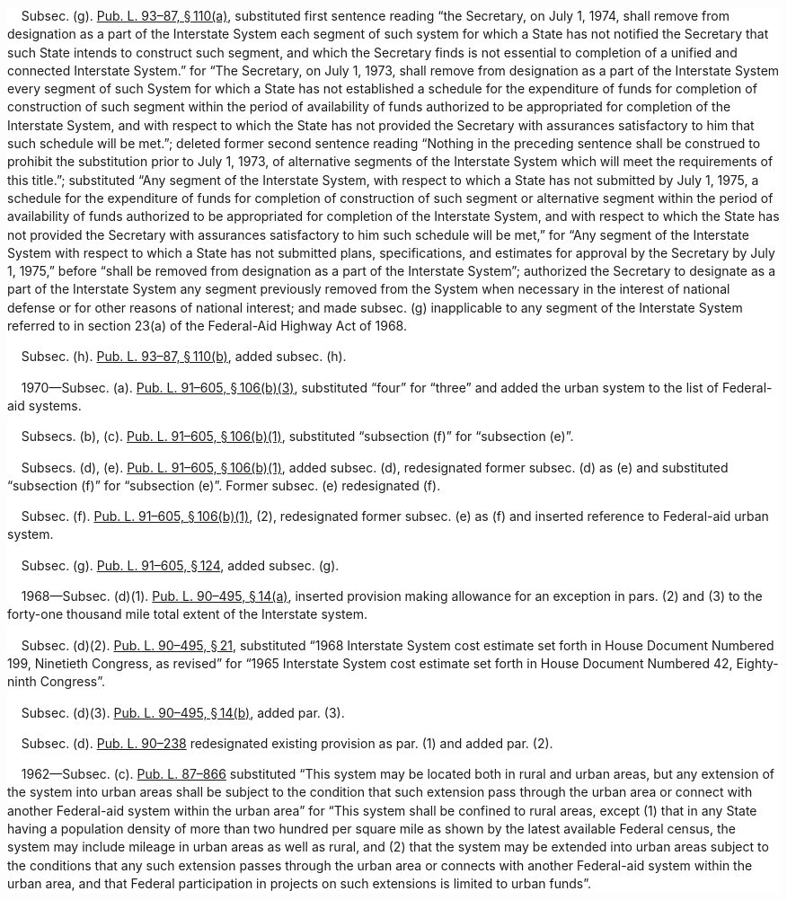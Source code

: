     Subsec. (g). [Pub. L. 93–87, § 110(a)][/us/pl/93/87/s110/a], substituted first sentence reading “the Secretary, on July 1, 1974, shall remove from designation as a part of the Interstate System each segment of such system for which a State has not notified the Secretary that such State intends to construct such segment, and which the Secretary finds is not essential to completion of a unified and connected Interstate System.” for “The Secretary, on July 1, 1973, shall remove from designation as a part of the Interstate System every segment of such System for which a State has not established a schedule for the expenditure of funds for completion of construction of such segment within the period of availability of funds authorized to be appropriated for completion of the Interstate System, and with respect to which the State has not provided the Secretary with assurances satisfactory to him that such schedule will be met.”; deleted former second sentence reading “Nothing in the preceding sentence shall be construed to prohibit the substitution prior to July 1, 1973, of alternative segments of the Interstate System which will meet the requirements of this title.”; substituted “Any segment of the Interstate System, with respect to which a State has not submitted by July 1, 1975, a schedule for the expenditure of funds for completion of construction of such segment or alternative segment within the period of availability of funds authorized to be appropriated for completion of the Interstate System, and with respect to which the State has not provided the Secretary with assurances satisfactory to him such schedule will be met,” for “Any segment of the Interstate System with respect to which a State has not submitted plans, specifications, and estimates for approval by the Secretary by July 1, 1975,” before “shall be removed from designation as a part of the Interstate System”; authorized the Secretary to designate as a part of the Interstate System any segment previously removed from the System when necessary in the interest of national defense or for other reasons of national interest; and made subsec. (g) inapplicable to any segment of the Interstate System referred to in section 23(a) of the Federal-Aid Highway Act of 1968.

    Subsec. (h). [Pub. L. 93–87, § 110(b)][/us/pl/93/87/s110/b], added subsec. (h).

    1970—Subsec. (a). [Pub. L. 91–605, § 106(b)(3)][/us/pl/91/605/s106/b/3], substituted “four” for “three” and added the urban system to the list of Federal-aid systems.

    Subsecs. (b), (c). [Pub. L. 91–605, § 106(b)(1)][/us/pl/91/605/s106/b/1], substituted “subsection (f)” for “subsection (e)”.

    Subsecs. (d), (e). [Pub. L. 91–605, § 106(b)(1)][/us/pl/91/605/s106/b/1], added subsec. (d), redesignated former subsec. (d) as (e) and substituted “subsection (f)” for “subsection (e)”. Former subsec. (e) redesignated (f).

    Subsec. (f). [Pub. L. 91–605, § 106(b)(1)][/us/pl/91/605/s106/b/1], (2), redesignated former subsec. (e) as (f) and inserted reference to Federal-aid urban system.

    Subsec. (g). [Pub. L. 91–605, § 124][/us/pl/91/605/s124], added subsec. (g).

    1968—Subsec. (d)(1). [Pub. L. 90–495, § 14(a)][/us/pl/90/495/s14/a], inserted provision making allowance for an exception in pars. (2) and (3) to the forty-one thousand mile total extent of the Interstate system.

    Subsec. (d)(2). [Pub. L. 90–495, § 21][/us/pl/90/495/s21], substituted “1968 Interstate System cost estimate set forth in House Document Numbered 199, Ninetieth Congress, as revised” for “1965 Interstate System cost estimate set forth in House Document Numbered 42, Eighty-ninth Congress”.

    Subsec. (d)(3). [Pub. L. 90–495, § 14(b)][/us/pl/90/495/s14/b], added par. (3).

    Subsec. (d). [Pub. L. 90–238][/us/pl/90/238] redesignated existing provision as par. (1) and added par. (2).

    1962—Subsec. (c). [Pub. L. 87–866][/us/pl/87/866] substituted “This system may be located both in rural and urban areas, but any extension of the system into urban areas shall be subject to the condition that such extension pass through the urban area or connect with another Federal-aid system within the urban area” for “This system shall be confined to rural areas, except (1) that in any State having a population density of more than two hundred per square mile as shown by the latest available Federal census, the system may include mileage in urban areas as well as rural, and (2) that the system may be extended into urban areas subject to the conditions that any such extension passes through the urban area or connects with another Federal-aid system within the urban area, and that Federal participation in projects on such extensions is limited to urban funds”.


[/us/usc/t49/s303]: https://publicdocs.github.io/go/links?ns=uslm&ref=%2Fus%2Fusc%2Ft49%2Fs303
[/us/usc/t23/s138]: https://publicdocs.github.io/go/links?ns=uslm&ref=%2Fus%2Fusc%2Ft23%2Fs138
[/us/usc/t16/s470f]: https://publicdocs.github.io/go/links?ns=uslm&ref=%2Fus%2Fusc%2Ft16%2Fs470f
[/us/usc/t49/s303]: https://publicdocs.github.io/go/links?ns=uslm&ref=%2Fus%2Fusc%2Ft49%2Fs303
[/us/usc/t23/s138]: https://publicdocs.github.io/go/links?ns=uslm&ref=%2Fus%2Fusc%2Ft23%2Fs138
[/us/usc/t49/s303]: https://publicdocs.github.io/go/links?ns=uslm&ref=%2Fus%2Fusc%2Ft49%2Fs303
[/us/usc/t23/s138]: https://publicdocs.github.io/go/links?ns=uslm&ref=%2Fus%2Fusc%2Ft23%2Fs138
[/us/usc/t16/s470f]: https://publicdocs.github.io/go/links?ns=uslm&ref=%2Fus%2Fusc%2Ft16%2Fs470f
[/us/pl/85/767]: https://publicdocs.github.io/go/links?ns=uslm&ref=%2Fus%2Fpl%2F85%2F767
[/us/stat/72/887]: https://publicdocs.github.io/go/links?ns=uslm&ref=%2Fus%2Fstat%2F72%2F887
[/us/pl/86/70/s21/d/1]: https://publicdocs.github.io/go/links?ns=uslm&ref=%2Fus%2Fpl%2F86%2F70%2Fs21%2Fd%2F1
[/us/stat/73/145]: https://publicdocs.github.io/go/links?ns=uslm&ref=%2Fus%2Fstat%2F73%2F145
[/us/pl/86/624/s17/b]: https://publicdocs.github.io/go/links?ns=uslm&ref=%2Fus%2Fpl%2F86%2F624%2Fs17%2Fb
[/us/stat/74/415]: https://publicdocs.github.io/go/links?ns=uslm&ref=%2Fus%2Fstat%2F74%2F415
[/us/pl/87/866/s8/a]: https://publicdocs.github.io/go/links?ns=uslm&ref=%2Fus%2Fpl%2F87%2F866%2Fs8%2Fa
[/us/stat/76/1147]: https://publicdocs.github.io/go/links?ns=uslm&ref=%2Fus%2Fstat%2F76%2F1147
[/us/pl/90/238]: https://publicdocs.github.io/go/links?ns=uslm&ref=%2Fus%2Fpl%2F90%2F238
[/us/stat/81/772]: https://publicdocs.github.io/go/links?ns=uslm&ref=%2Fus%2Fstat%2F81%2F772
[/us/pl/90/495]: https://publicdocs.github.io/go/links?ns=uslm&ref=%2Fus%2Fpl%2F90%2F495
[/us/stat/82/822]: https://publicdocs.github.io/go/links?ns=uslm&ref=%2Fus%2Fstat%2F82%2F822
[/us/pl/91/605]: https://publicdocs.github.io/go/links?ns=uslm&ref=%2Fus%2Fpl%2F91%2F605
[/us/stat/84/1716]: https://publicdocs.github.io/go/links?ns=uslm&ref=%2Fus%2Fstat%2F84%2F1716
[/us/pl/93/87]: https://publicdocs.github.io/go/links?ns=uslm&ref=%2Fus%2Fpl%2F93%2F87
[/us/stat/87/255]: https://publicdocs.github.io/go/links?ns=uslm&ref=%2Fus%2Fstat%2F87%2F255
[/us/pl/93/643/s125]: https://publicdocs.github.io/go/links?ns=uslm&ref=%2Fus%2Fpl%2F93%2F643%2Fs125
[/us/stat/88/2290]: https://publicdocs.github.io/go/links?ns=uslm&ref=%2Fus%2Fstat%2F88%2F2290
[/us/pl/94/280]: https://publicdocs.github.io/go/links?ns=uslm&ref=%2Fus%2Fpl%2F94%2F280
[/us/stat/90/431]: https://publicdocs.github.io/go/links?ns=uslm&ref=%2Fus%2Fstat%2F90%2F431
[/us/pl/95/599/s107/a]: https://publicdocs.github.io/go/links?ns=uslm&ref=%2Fus%2Fpl%2F95%2F599%2Fs107%2Fa
[/us/stat/92/2694]: https://publicdocs.github.io/go/links?ns=uslm&ref=%2Fus%2Fstat%2F92%2F2694
[/us/pl/96/106]: https://publicdocs.github.io/go/links?ns=uslm&ref=%2Fus%2Fpl%2F96%2F106
[/us/stat/93/796]: https://publicdocs.github.io/go/links?ns=uslm&ref=%2Fus%2Fstat%2F93%2F796
[/us/pl/96/144/s2]: https://publicdocs.github.io/go/links?ns=uslm&ref=%2Fus%2Fpl%2F96%2F144%2Fs2
[/us/stat/93/1084]: https://publicdocs.github.io/go/links?ns=uslm&ref=%2Fus%2Fstat%2F93%2F1084
[/us/pl/97/424]: https://publicdocs.github.io/go/links?ns=uslm&ref=%2Fus%2Fpl%2F97%2F424
[/us/stat/96/2101-2104]: https://publicdocs.github.io/go/links?ns=uslm&ref=%2Fus%2Fstat%2F96%2F2101-2104
[/us/pl/100/17/s103/b]: https://publicdocs.github.io/go/links?ns=uslm&ref=%2Fus%2Fpl%2F100%2F17%2Fs103%2Fb
[/us/stat/101/136]: https://publicdocs.github.io/go/links?ns=uslm&ref=%2Fus%2Fstat%2F101%2F136
[/us/pl/102/240]: https://publicdocs.github.io/go/links?ns=uslm&ref=%2Fus%2Fpl%2F102%2F240
[/us/stat/105/1923]: https://publicdocs.github.io/go/links?ns=uslm&ref=%2Fus%2Fstat%2F105%2F1923
[/us/pl/103/272/s5/f/1]: https://publicdocs.github.io/go/links?ns=uslm&ref=%2Fus%2Fpl%2F103%2F272%2Fs5%2Ff%2F1
[/us/stat/108/1374]: https://publicdocs.github.io/go/links?ns=uslm&ref=%2Fus%2Fstat%2F108%2F1374
[/us/pl/103/429]: https://publicdocs.github.io/go/links?ns=uslm&ref=%2Fus%2Fpl%2F103%2F429
[/us/stat/108/4377]: https://publicdocs.github.io/go/links?ns=uslm&ref=%2Fus%2Fstat%2F108%2F4377
[/us/pl/104/59/s101]: https://publicdocs.github.io/go/links?ns=uslm&ref=%2Fus%2Fpl%2F104%2F59%2Fs101
[/us/stat/109/569]: https://publicdocs.github.io/go/links?ns=uslm&ref=%2Fus%2Fstat%2F109%2F569
[/us/pl/104/287/s2]: https://publicdocs.github.io/go/links?ns=uslm&ref=%2Fus%2Fpl%2F104%2F287%2Fs2
[/us/stat/110/3388]: https://publicdocs.github.io/go/links?ns=uslm&ref=%2Fus%2Fstat%2F110%2F3388
[/us/pl/105/178/s1106/b]: https://publicdocs.github.io/go/links?ns=uslm&ref=%2Fus%2Fpl%2F105%2F178%2Fs1106%2Fb
[/us/stat/112/131]: https://publicdocs.github.io/go/links?ns=uslm&ref=%2Fus%2Fstat%2F112%2F131
[/us/pl/109/59]: https://publicdocs.github.io/go/links?ns=uslm&ref=%2Fus%2Fpl%2F109%2F59
[/us/stat/119/1166]: https://publicdocs.github.io/go/links?ns=uslm&ref=%2Fus%2Fstat%2F119%2F1166
[/us/pl/112/141/s1104/a]: https://publicdocs.github.io/go/links?ns=uslm&ref=%2Fus%2Fpl%2F112%2F141%2Fs1104%2Fa
[/us/stat/126/422]: https://publicdocs.github.io/go/links?ns=uslm&ref=%2Fus%2Fstat%2F126%2F422
[/us/pl/112/141]: https://publicdocs.github.io/go/links?ns=uslm&ref=%2Fus%2Fpl%2F112%2F141
[/us/usc/t23/s101]: https://publicdocs.github.io/go/links?ns=uslm&ref=%2Fus%2Fusc%2Ft23%2Fs101
[/us/pl/105/178/s1106/b]: https://publicdocs.github.io/go/links?ns=uslm&ref=%2Fus%2Fpl%2F105%2F178%2Fs1106%2Fb
[/us/pl/112/141]: https://publicdocs.github.io/go/links?ns=uslm&ref=%2Fus%2Fpl%2F112%2F141
[/us/pl/109/59/s1118/b/1/A]: https://publicdocs.github.io/go/links?ns=uslm&ref=%2Fus%2Fpl%2F109%2F59%2Fs1118%2Fb%2F1%2FA
[/us/pl/109/59/s1118/b/1/B]: https://publicdocs.github.io/go/links?ns=uslm&ref=%2Fus%2Fpl%2F109%2F59%2Fs1118%2Fb%2F1%2FB
[/us/pl/109/59/s6006/a/1]: https://publicdocs.github.io/go/links?ns=uslm&ref=%2Fus%2Fpl%2F109%2F59%2Fs6006%2Fa%2F1
[/us/pl/109/59/s1118/b/1/C]: https://publicdocs.github.io/go/links?ns=uslm&ref=%2Fus%2Fpl%2F109%2F59%2Fs1118%2Fb%2F1%2FC
[/us/pl/109/59/s1106/a]: https://publicdocs.github.io/go/links?ns=uslm&ref=%2Fus%2Fpl%2F109%2F59%2Fs1106%2Fa
[/us/pl/109/59/s1106/b/1]: https://publicdocs.github.io/go/links?ns=uslm&ref=%2Fus%2Fpl%2F109%2F59%2Fs1106%2Fb%2F1
[/us/pl/109/59/s1106/b/2]: https://publicdocs.github.io/go/links?ns=uslm&ref=%2Fus%2Fpl%2F109%2F59%2Fs1106%2Fb%2F2
[/us/pl/109/59/s6007]: https://publicdocs.github.io/go/links?ns=uslm&ref=%2Fus%2Fpl%2F109%2F59%2Fs6007
[/us/pl/105/178]: https://publicdocs.github.io/go/links?ns=uslm&ref=%2Fus%2Fpl%2F105%2F178
[/us/pl/104/287]: https://publicdocs.github.io/go/links?ns=uslm&ref=%2Fus%2Fpl%2F104%2F287
[/us/pl/104/59/s101/b/1]: https://publicdocs.github.io/go/links?ns=uslm&ref=%2Fus%2Fpl%2F104%2F59%2Fs101%2Fb%2F1
[/us/pl/104/59/s101/b/2]: https://publicdocs.github.io/go/links?ns=uslm&ref=%2Fus%2Fpl%2F104%2F59%2Fs101%2Fb%2F2
[/us/pl/104/59/s101/a]: https://publicdocs.github.io/go/links?ns=uslm&ref=%2Fus%2Fpl%2F104%2F59%2Fs101%2Fa
[/us/pl/104/59/s301/a]: https://publicdocs.github.io/go/links?ns=uslm&ref=%2Fus%2Fpl%2F104%2F59%2Fs301%2Fa
[/us/pl/103/272/s5/f/1/A]: https://publicdocs.github.io/go/links?ns=uslm&ref=%2Fus%2Fpl%2F103%2F272%2Fs5%2Ff%2F1%2FA
[/us/pl/103/429/s7/a/4/B]: https://publicdocs.github.io/go/links?ns=uslm&ref=%2Fus%2Fpl%2F103%2F429%2Fs7%2Fa%2F4%2FB
[/us/pl/103/272/s5/f/1/B]: https://publicdocs.github.io/go/links?ns=uslm&ref=%2Fus%2Fpl%2F103%2F272%2Fs5%2Ff%2F1%2FB
[/us/pl/103/429/s7/a/4/B]: https://publicdocs.github.io/go/links?ns=uslm&ref=%2Fus%2Fpl%2F103%2F429%2Fs7%2Fa%2F4%2FB
[/us/usc/t49/s5323/a/1/D]: https://publicdocs.github.io/go/links?ns=uslm&ref=%2Fus%2Fusc%2Ft49%2Fs5323%2Fa%2F1%2FD
[/us/pl/103/429/s3/1]: https://publicdocs.github.io/go/links?ns=uslm&ref=%2Fus%2Fpl%2F103%2F429%2Fs3%2F1
[/us/pl/102/240/s1006/a]: https://publicdocs.github.io/go/links?ns=uslm&ref=%2Fus%2Fpl%2F102%2F240%2Fs1006%2Fa
[/us/pl/102/240/s1006/a]: https://publicdocs.github.io/go/links?ns=uslm&ref=%2Fus%2Fpl%2F102%2F240%2Fs1006%2Fa
[/us/pl/102/240/s1006/b/1]: https://publicdocs.github.io/go/links?ns=uslm&ref=%2Fus%2Fpl%2F102%2F240%2Fs1006%2Fb%2F1
[/us/pl/102/240/s1011/c]: https://publicdocs.github.io/go/links?ns=uslm&ref=%2Fus%2Fpl%2F102%2F240%2Fs1011%2Fc
[/us/pl/102/240/s1011/a/1]: https://publicdocs.github.io/go/links?ns=uslm&ref=%2Fus%2Fpl%2F102%2F240%2Fs1011%2Fa%2F1
[/us/pl/102/240/s1011/a/2/A]: https://publicdocs.github.io/go/links?ns=uslm&ref=%2Fus%2Fpl%2F102%2F240%2Fs1011%2Fa%2F2%2FA
[/us/pl/102/240/s1011/a/2/B]: https://publicdocs.github.io/go/links?ns=uslm&ref=%2Fus%2Fpl%2F102%2F240%2Fs1011%2Fa%2F2%2FB
[/us/pl/102/240/s3003/b]: https://publicdocs.github.io/go/links?ns=uslm&ref=%2Fus%2Fpl%2F102%2F240%2Fs3003%2Fb
[/us/pl/102/240/s1011/b/1]: https://publicdocs.github.io/go/links?ns=uslm&ref=%2Fus%2Fpl%2F102%2F240%2Fs1011%2Fb%2F1
[/us/pl/102/240/s1011/b/3]: https://publicdocs.github.io/go/links?ns=uslm&ref=%2Fus%2Fpl%2F102%2F240%2Fs1011%2Fb%2F3
[/us/pl/102/240/s3003/b]: https://publicdocs.github.io/go/links?ns=uslm&ref=%2Fus%2Fpl%2F102%2F240%2Fs3003%2Fb
[/us/pl/102/240/s1006/b/2]: https://publicdocs.github.io/go/links?ns=uslm&ref=%2Fus%2Fpl%2F102%2F240%2Fs1006%2Fb%2F2
[/us/pl/102/240/s1006/d]: https://publicdocs.github.io/go/links?ns=uslm&ref=%2Fus%2Fpl%2F102%2F240%2Fs1006%2Fd
[/us/pl/100/17/s103/f/1/A]: https://publicdocs.github.io/go/links?ns=uslm&ref=%2Fus%2Fpl%2F100%2F17%2Fs103%2Ff%2F1%2FA
[/us/pl/100/17/s103/b]: https://publicdocs.github.io/go/links?ns=uslm&ref=%2Fus%2Fpl%2F100%2F17%2Fs103%2Fb
[/us/pl/100/17/s103/f/1/E]: https://publicdocs.github.io/go/links?ns=uslm&ref=%2Fus%2Fpl%2F100%2F17%2Fs103%2Ff%2F1%2FE
[/us/pl/100/17/s103/f/1/F]: https://publicdocs.github.io/go/links?ns=uslm&ref=%2Fus%2Fpl%2F100%2F17%2Fs103%2Ff%2F1%2FF
[/us/pl/100/17/s103/f/1/G]: https://publicdocs.github.io/go/links?ns=uslm&ref=%2Fus%2Fpl%2F100%2F17%2Fs103%2Ff%2F1%2FG
[/us/pl/97/424/s108/f]: https://publicdocs.github.io/go/links?ns=uslm&ref=%2Fus%2Fpl%2F97%2F424%2Fs108%2Ff
[/us/pl/97/424/s107/a/1]: https://publicdocs.github.io/go/links?ns=uslm&ref=%2Fus%2Fpl%2F97%2F424%2Fs107%2Fa%2F1
[/us/pl/97/424/s107/a/2]: https://publicdocs.github.io/go/links?ns=uslm&ref=%2Fus%2Fpl%2F97%2F424%2Fs107%2Fa%2F2
[/us/pl/97/424/s107/b]: https://publicdocs.github.io/go/links?ns=uslm&ref=%2Fus%2Fpl%2F97%2F424%2Fs107%2Fb
[/us/pl/97/424/s107/c/1/A]: https://publicdocs.github.io/go/links?ns=uslm&ref=%2Fus%2Fpl%2F97%2F424%2Fs107%2Fc%2F1%2FA
[/us/pl/97/424/s107/c/1/B]: https://publicdocs.github.io/go/links?ns=uslm&ref=%2Fus%2Fpl%2F97%2F424%2Fs107%2Fc%2F1%2FB
[/us/pl/97/424/s107/c/1/C]: https://publicdocs.github.io/go/links?ns=uslm&ref=%2Fus%2Fpl%2F97%2F424%2Fs107%2Fc%2F1%2FC
[/us/pl/97/424/s107/d]: https://publicdocs.github.io/go/links?ns=uslm&ref=%2Fus%2Fpl%2F97%2F424%2Fs107%2Fd
[/us/pl/97/424/s107/e/1]: https://publicdocs.github.io/go/links?ns=uslm&ref=%2Fus%2Fpl%2F97%2F424%2Fs107%2Fe%2F1
[/us/pl/97/424/s107/e/2]: https://publicdocs.github.io/go/links?ns=uslm&ref=%2Fus%2Fpl%2F97%2F424%2Fs107%2Fe%2F2
[/us/usc/t23/s103]: https://publicdocs.github.io/go/links?ns=uslm&ref=%2Fus%2Fusc%2Ft23%2Fs103
[/us/pl/96/144]: https://publicdocs.github.io/go/links?ns=uslm&ref=%2Fus%2Fpl%2F96%2F144
[/us/pl/96/106/s1]: https://publicdocs.github.io/go/links?ns=uslm&ref=%2Fus%2Fpl%2F96%2F106%2Fs1
[/us/usc/t23/s139]: https://publicdocs.github.io/go/links?ns=uslm&ref=%2Fus%2Fusc%2Ft23%2Fs139
[/us/pl/96/106/s2/a]: https://publicdocs.github.io/go/links?ns=uslm&ref=%2Fus%2Fpl%2F96%2F106%2Fs2%2Fa
[/us/pl/96/106/s2/c]: https://publicdocs.github.io/go/links?ns=uslm&ref=%2Fus%2Fpl%2F96%2F106%2Fs2%2Fc
[/us/pl/95/599/s107/a/1]: https://publicdocs.github.io/go/links?ns=uslm&ref=%2Fus%2Fpl%2F95%2F599%2Fs107%2Fa%2F1
[/us/pl/95/599/s107/a/2]: https://publicdocs.github.io/go/links?ns=uslm&ref=%2Fus%2Fpl%2F95%2F599%2Fs107%2Fa%2F2
[/us/usc/t23/s120]: https://publicdocs.github.io/go/links?ns=uslm&ref=%2Fus%2Fusc%2Ft23%2Fs120
[/us/pl/95/599/s107/f/1/B]: https://publicdocs.github.io/go/links?ns=uslm&ref=%2Fus%2Fpl%2F95%2F599%2Fs107%2Ff%2F1%2FB
[/us/pl/94/280]: https://publicdocs.github.io/go/links?ns=uslm&ref=%2Fus%2Fpl%2F94%2F280
[/us/pl/94/280/s110/a]: https://publicdocs.github.io/go/links?ns=uslm&ref=%2Fus%2Fpl%2F94%2F280%2Fs110%2Fa
[/us/usc/t23/s103]: https://publicdocs.github.io/go/links?ns=uslm&ref=%2Fus%2Fusc%2Ft23%2Fs103
[/us/usc/t23/s120]: https://publicdocs.github.io/go/links?ns=uslm&ref=%2Fus%2Fusc%2Ft23%2Fs120
[/us/pl/94/280/s110/b]: https://publicdocs.github.io/go/links?ns=uslm&ref=%2Fus%2Fpl%2F94%2F280%2Fs110%2Fb
[/us/pl/94/280/s109/b]: https://publicdocs.github.io/go/links?ns=uslm&ref=%2Fus%2Fpl%2F94%2F280%2Fs109%2Fb
[/us/pl/93/643]: https://publicdocs.github.io/go/links?ns=uslm&ref=%2Fus%2Fpl%2F93%2F643
[/us/pl/93/87/s148/a]: https://publicdocs.github.io/go/links?ns=uslm&ref=%2Fus%2Fpl%2F93%2F87%2Fs148%2Fa
[/us/pl/93/87/s148/b]: https://publicdocs.github.io/go/links?ns=uslm&ref=%2Fus%2Fpl%2F93%2F87%2Fs148%2Fb
[/us/pl/93/87]: https://publicdocs.github.io/go/links?ns=uslm&ref=%2Fus%2Fpl%2F93%2F87
[/us/usc/t23/s134]: https://publicdocs.github.io/go/links?ns=uslm&ref=%2Fus%2Fusc%2Ft23%2Fs134
[/us/usc/t23/s134]: https://publicdocs.github.io/go/links?ns=uslm&ref=%2Fus%2Fusc%2Ft23%2Fs134
[/us/pl/93/87/s148/c]: https://publicdocs.github.io/go/links?ns=uslm&ref=%2Fus%2Fpl%2F93%2F87%2Fs148%2Fc
[/us/pl/93/87/s137/a]: https://publicdocs.github.io/go/links?ns=uslm&ref=%2Fus%2Fpl%2F93%2F87%2Fs137%2Fa
[/us/pl/93/87/s137/b]: https://publicdocs.github.io/go/links?ns=uslm&ref=%2Fus%2Fpl%2F93%2F87%2Fs137%2Fb
[/us/pl/93/87/s110/a]: https://publicdocs.github.io/go/links?ns=uslm&ref=%2Fus%2Fpl%2F93%2F87%2Fs110%2Fa
[/us/pl/93/87/s110/b]: https://publicdocs.github.io/go/links?ns=uslm&ref=%2Fus%2Fpl%2F93%2F87%2Fs110%2Fb
[/us/pl/91/605/s106/b/3]: https://publicdocs.github.io/go/links?ns=uslm&ref=%2Fus%2Fpl%2F91%2F605%2Fs106%2Fb%2F3
[/us/pl/91/605/s106/b/1]: https://publicdocs.github.io/go/links?ns=uslm&ref=%2Fus%2Fpl%2F91%2F605%2Fs106%2Fb%2F1
[/us/pl/91/605/s106/b/1]: https://publicdocs.github.io/go/links?ns=uslm&ref=%2Fus%2Fpl%2F91%2F605%2Fs106%2Fb%2F1
[/us/pl/91/605/s106/b/1]: https://publicdocs.github.io/go/links?ns=uslm&ref=%2Fus%2Fpl%2F91%2F605%2Fs106%2Fb%2F1
[/us/pl/91/605/s124]: https://publicdocs.github.io/go/links?ns=uslm&ref=%2Fus%2Fpl%2F91%2F605%2Fs124
[/us/pl/90/495/s14/a]: https://publicdocs.github.io/go/links?ns=uslm&ref=%2Fus%2Fpl%2F90%2F495%2Fs14%2Fa
[/us/pl/90/495/s21]: https://publicdocs.github.io/go/links?ns=uslm&ref=%2Fus%2Fpl%2F90%2F495%2Fs21
[/us/pl/90/495/s14/b]: https://publicdocs.github.io/go/links?ns=uslm&ref=%2Fus%2Fpl%2F90%2F495%2Fs14%2Fb
[/us/pl/90/238]: https://publicdocs.github.io/go/links?ns=uslm&ref=%2Fus%2Fpl%2F90%2F238
[/us/pl/87/866]: https://publicdocs.github.io/go/links?ns=uslm&ref=%2Fus%2Fpl%2F87%2F866
[/us/pl/86/624/s17/c]: https://publicdocs.github.io/go/links?ns=uslm&ref=%2Fus%2Fpl%2F86%2F624%2Fs17%2Fc
[/us/pl/86/70]: https://publicdocs.github.io/go/links?ns=uslm&ref=%2Fus%2Fpl%2F86%2F70
[/us/pl/86/624/s17/b]: https://publicdocs.github.io/go/links?ns=uslm&ref=%2Fus%2Fpl%2F86%2F624%2Fs17%2Fb
[/us/pl/112/141]: https://publicdocs.github.io/go/links?ns=uslm&ref=%2Fus%2Fpl%2F112%2F141
[/us/pl/112/141/s3/a]: https://publicdocs.github.io/go/links?ns=uslm&ref=%2Fus%2Fpl%2F112%2F141%2Fs3%2Fa
[/us/usc/t23/s101]: https://publicdocs.github.io/go/links?ns=uslm&ref=%2Fus%2Fusc%2Ft23%2Fs101
[/us/pl/103/429/s7/a]: https://publicdocs.github.io/go/links?ns=uslm&ref=%2Fus%2Fpl%2F103%2F429%2Fs7%2Fa
[/us/stat/108/4388]: https://publicdocs.github.io/go/links?ns=uslm&ref=%2Fus%2Fstat%2F108%2F4388
[/us/pl/102/240]: https://publicdocs.github.io/go/links?ns=uslm&ref=%2Fus%2Fpl%2F102%2F240
[/us/pl/102/240/s1100]: https://publicdocs.github.io/go/links?ns=uslm&ref=%2Fus%2Fpl%2F102%2F240%2Fs1100
[/us/usc/t23/s104]: https://publicdocs.github.io/go/links?ns=uslm&ref=%2Fus%2Fusc%2Ft23%2Fs104
[/us/pl/95/599/s107/c]: https://publicdocs.github.io/go/links?ns=uslm&ref=%2Fus%2Fpl%2F95%2F599%2Fs107%2Fc
[/us/stat/92/2694]: https://publicdocs.github.io/go/links?ns=uslm&ref=%2Fus%2Fstat%2F92%2F2694
[/us/usc/t23/s103/e/2]: https://publicdocs.github.io/go/links?ns=uslm&ref=%2Fus%2Fusc%2Ft23%2Fs103%2Fe%2F2
[/us/pl/95/599/s107/f/2]: https://publicdocs.github.io/go/links?ns=uslm&ref=%2Fus%2Fpl%2F95%2F599%2Fs107%2Ff%2F2
[/us/stat/92/2695]: https://publicdocs.github.io/go/links?ns=uslm&ref=%2Fus%2Fstat%2F92%2F2695
[/us/pl/95/599/s107/f/1]: https://publicdocs.github.io/go/links?ns=uslm&ref=%2Fus%2Fpl%2F95%2F599%2Fs107%2Ff%2F1
[/us/pl/96/106/s2/b]: https://publicdocs.github.io/go/links?ns=uslm&ref=%2Fus%2Fpl%2F96%2F106%2Fs2%2Fb
[/us/stat/93/796]: https://publicdocs.github.io/go/links?ns=uslm&ref=%2Fus%2Fstat%2F93%2F796
[/us/pl/93/87/s110/c]: https://publicdocs.github.io/go/links?ns=uslm&ref=%2Fus%2Fpl%2F93%2F87%2Fs110%2Fc
[/us/stat/87/256]: https://publicdocs.github.io/go/links?ns=uslm&ref=%2Fus%2Fstat%2F87%2F256
[/us/pl/90/495]: https://publicdocs.github.io/go/links?ns=uslm&ref=%2Fus%2Fpl%2F90%2F495
[/us/pl/90/495/s37]: https://publicdocs.github.io/go/links?ns=uslm&ref=%2Fus%2Fpl%2F90%2F495%2Fs37
[/us/usc/t23/s101]: https://publicdocs.github.io/go/links?ns=uslm&ref=%2Fus%2Fusc%2Ft23%2Fs101
[/us/pl/87/866/s8/b]: https://publicdocs.github.io/go/links?ns=uslm&ref=%2Fus%2Fpl%2F87%2F866%2Fs8%2Fb
[/us/stat/76/1147]: https://publicdocs.github.io/go/links?ns=uslm&ref=%2Fus%2Fstat%2F76%2F1147
[/us/pl/86/70/s21/d]: https://publicdocs.github.io/go/links?ns=uslm&ref=%2Fus%2Fpl%2F86%2F70%2Fs21%2Fd
[/us/stat/73/145]: https://publicdocs.github.io/go/links?ns=uslm&ref=%2Fus%2Fstat%2F73%2F145
[/us/pl/109/59/s1201]: https://publicdocs.github.io/go/links?ns=uslm&ref=%2Fus%2Fpl%2F109%2F59%2Fs1201
[/us/stat/119/1196]: https://publicdocs.github.io/go/links?ns=uslm&ref=%2Fus%2Fstat%2F119%2F1196
[/us/pl/109/59/s1306]: https://publicdocs.github.io/go/links?ns=uslm&ref=%2Fus%2Fpl%2F109%2F59%2Fs1306
[/us/stat/119/1215]: https://publicdocs.github.io/go/links?ns=uslm&ref=%2Fus%2Fstat%2F119%2F1215
[/us/pl/112/141/s1519/b/2]: https://publicdocs.github.io/go/links?ns=uslm&ref=%2Fus%2Fpl%2F112%2F141%2Fs1519%2Fb%2F2
[/us/stat/126/575]: https://publicdocs.github.io/go/links?ns=uslm&ref=%2Fus%2Fstat%2F126%2F575
[/us/pl/105/178/s1106/a]: https://publicdocs.github.io/go/links?ns=uslm&ref=%2Fus%2Fpl%2F105%2F178%2Fs1106%2Fa
[/us/stat/112/131]: https://publicdocs.github.io/go/links?ns=uslm&ref=%2Fus%2Fstat%2F112%2F131
[/us/pl/105/178/s1106/b]: https://publicdocs.github.io/go/links?ns=uslm&ref=%2Fus%2Fpl%2F105%2F178%2Fs1106%2Fb
[/us/stat/112/136]: https://publicdocs.github.io/go/links?ns=uslm&ref=%2Fus%2Fstat%2F112%2F136
[/us/usc/t23/s103/e/4/H]: https://publicdocs.github.io/go/links?ns=uslm&ref=%2Fus%2Fusc%2Ft23%2Fs103%2Fe%2F4%2FH
[/us/pl/105/178/s1106/d]: https://publicdocs.github.io/go/links?ns=uslm&ref=%2Fus%2Fpl%2F105%2F178%2Fs1106%2Fd
[/us/stat/112/136]: https://publicdocs.github.io/go/links?ns=uslm&ref=%2Fus%2Fstat%2F112%2F136
[/us/pl/102/240/s1006/c]: https://publicdocs.github.io/go/links?ns=uslm&ref=%2Fus%2Fpl%2F102%2F240%2Fs1006%2Fc
[/us/stat/105/1925]: https://publicdocs.github.io/go/links?ns=uslm&ref=%2Fus%2Fstat%2F105%2F1925
[/us/usc/t23/s311]: https://publicdocs.github.io/go/links?ns=uslm&ref=%2Fus%2Fusc%2Ft23%2Fs311
[/us/usc/t23/s101]: https://publicdocs.github.io/go/links?ns=uslm&ref=%2Fus%2Fusc%2Ft23%2Fs101
[/us/pl/100/17/s103/a]: https://publicdocs.github.io/go/links?ns=uslm&ref=%2Fus%2Fpl%2F100%2F17%2Fs103%2Fa
[/us/stat/101/136]: https://publicdocs.github.io/go/links?ns=uslm&ref=%2Fus%2Fstat%2F101%2F136
[/us/usc/t22/s103/e/4]: https://publicdocs.github.io/go/links?ns=uslm&ref=%2Fus%2Fusc%2Ft22%2Fs103%2Fe%2F4
[/us/pl/100/17/s103/c]: https://publicdocs.github.io/go/links?ns=uslm&ref=%2Fus%2Fpl%2F100%2F17%2Fs103%2Fc
[/us/stat/101/141]: https://publicdocs.github.io/go/links?ns=uslm&ref=%2Fus%2Fstat%2F101%2F141
[/us/pl/100/17/s137]: https://publicdocs.github.io/go/links?ns=uslm&ref=%2Fus%2Fpl%2F100%2F17%2Fs137
[/us/stat/101/174]: https://publicdocs.github.io/go/links?ns=uslm&ref=%2Fus%2Fstat%2F101%2F174
[/us/pl/97/424/s107/c/2]: https://publicdocs.github.io/go/links?ns=uslm&ref=%2Fus%2Fpl%2F97%2F424%2Fs107%2Fc%2F2
[/us/stat/96/2012]: https://publicdocs.github.io/go/links?ns=uslm&ref=%2Fus%2Fstat%2F96%2F2012
[/us/pl/100/17/s103/f/2]: https://publicdocs.github.io/go/links?ns=uslm&ref=%2Fus%2Fpl%2F100%2F17%2Fs103%2Ff%2F2
[/us/stat/101/142]: https://publicdocs.github.io/go/links?ns=uslm&ref=%2Fus%2Fstat%2F101%2F142
[/us/pl/96/144/s3]: https://publicdocs.github.io/go/links?ns=uslm&ref=%2Fus%2Fpl%2F96%2F144%2Fs3
[/us/stat/93/1084]: https://publicdocs.github.io/go/links?ns=uslm&ref=%2Fus%2Fstat%2F93%2F1084
[/us/pl/95/599/s107/d]: https://publicdocs.github.io/go/links?ns=uslm&ref=%2Fus%2Fpl%2F95%2F599%2Fs107%2Fd
[/us/stat/92/2694]: https://publicdocs.github.io/go/links?ns=uslm&ref=%2Fus%2Fstat%2F92%2F2694
[/us/pl/101/427]: https://publicdocs.github.io/go/links?ns=uslm&ref=%2Fus%2Fpl%2F101%2F427
[/us/stat/104/927]: https://publicdocs.github.io/go/links?ns=uslm&ref=%2Fus%2Fstat%2F104%2F927
[/us/pl/95/599/s107/e]: https://publicdocs.github.io/go/links?ns=uslm&ref=%2Fus%2Fpl%2F95%2F599%2Fs107%2Fe
[/us/stat/92/2694]: https://publicdocs.github.io/go/links?ns=uslm&ref=%2Fus%2Fstat%2F92%2F2694
[/us/pl/97/424/s107/g]: https://publicdocs.github.io/go/links?ns=uslm&ref=%2Fus%2Fpl%2F97%2F424%2Fs107%2Fg
[/us/stat/96/2103]: https://publicdocs.github.io/go/links?ns=uslm&ref=%2Fus%2Fstat%2F96%2F2103
[/us/pl/100/17/s103/d/1]: https://publicdocs.github.io/go/links?ns=uslm&ref=%2Fus%2Fpl%2F100%2F17%2Fs103%2Fd%2F1
[/us/stat/101/141]: https://publicdocs.github.io/go/links?ns=uslm&ref=%2Fus%2Fstat%2F101%2F141
[/us/pl/94/280/s111/b]: https://publicdocs.github.io/go/links?ns=uslm&ref=%2Fus%2Fpl%2F94%2F280%2Fs111%2Fb
[/us/stat/90/433]: https://publicdocs.github.io/go/links?ns=uslm&ref=%2Fus%2Fstat%2F90%2F433
[/us/pl/94/280/s111/a]: https://publicdocs.github.io/go/links?ns=uslm&ref=%2Fus%2Fpl%2F94%2F280%2Fs111%2Fa
[/us/pl/94/280/s110]: https://publicdocs.github.io/go/links?ns=uslm&ref=%2Fus%2Fpl%2F94%2F280%2Fs110
[/us/usc/t23/s103/e/4]: https://publicdocs.github.io/go/links?ns=uslm&ref=%2Fus%2Fusc%2Ft23%2Fs103%2Fe%2F4
[/us/pl/93/87/s137/b]: https://publicdocs.github.io/go/links?ns=uslm&ref=%2Fus%2Fpl%2F93%2F87%2Fs137%2Fb
[/us/stat/87/269]: https://publicdocs.github.io/go/links?ns=uslm&ref=%2Fus%2Fstat%2F87%2F269
[/us/pl/93/643/s125/b]: https://publicdocs.github.io/go/links?ns=uslm&ref=%2Fus%2Fpl%2F93%2F643%2Fs125%2Fb
[/us/stat/88/2290]: https://publicdocs.github.io/go/links?ns=uslm&ref=%2Fus%2Fstat%2F88%2F2290
[/us/pl/94/280/s110]: https://publicdocs.github.io/go/links?ns=uslm&ref=%2Fus%2Fpl%2F94%2F280%2Fs110
[/us/usc/t23/s134]: https://publicdocs.github.io/go/links?ns=uslm&ref=%2Fus%2Fusc%2Ft23%2Fs134
[/us/pl/93/87/s148/d]: https://publicdocs.github.io/go/links?ns=uslm&ref=%2Fus%2Fpl%2F93%2F87%2Fs148%2Fd
[/us/stat/87/274]: https://publicdocs.github.io/go/links?ns=uslm&ref=%2Fus%2Fstat%2F87%2F274